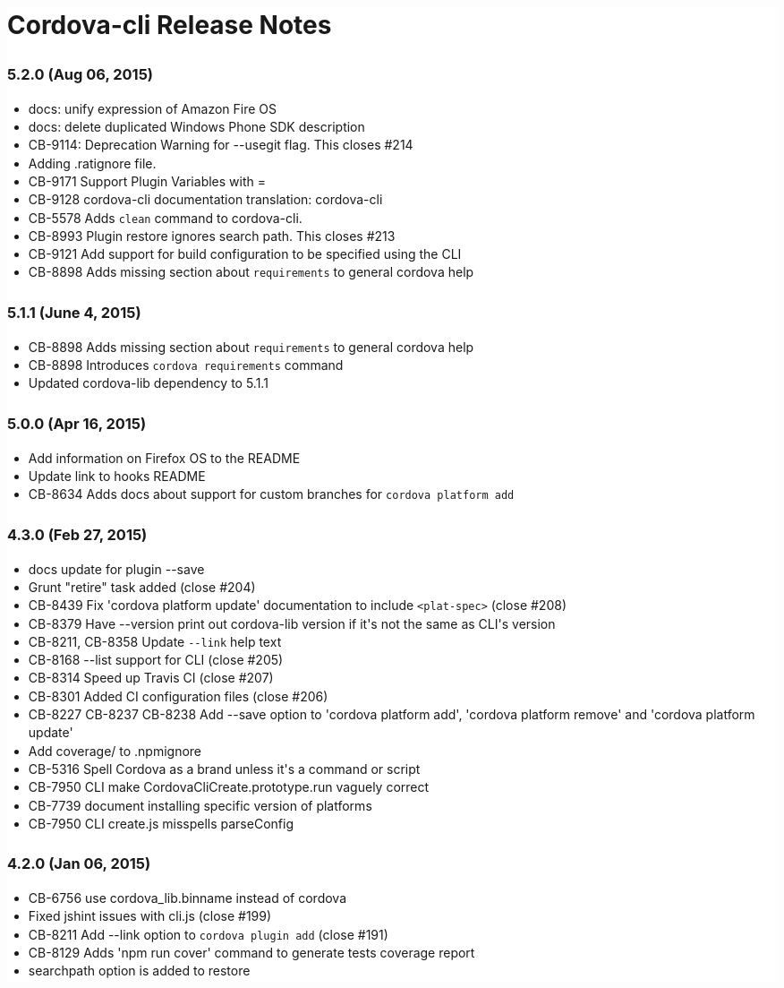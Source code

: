 
# Cordova-cli Release Notes

### 5.2.0 (Aug 06, 2015)
* docs: unify expression of Amazon Fire OS
* docs: delete duplicated Windows Phone SDK description
* CB-9114: Deprecation Warning for --usegit flag. This closes #214
* Adding .ratignore file.
* CB-9171 Support Plugin Variables with =
* CB-9128 cordova-cli documentation translation: cordova-cli
* CB-5578 Adds `clean` command to cordova-cli.
* CB-8993 Plugin restore ignores search path. This closes #213
* CB-9121 Add support for build configuration to be specified using the CLI
* CB-8898 Adds missing section about `requirements` to general cordova help

### 5.1.1 (June 4, 2015)
* CB-8898 Adds missing section about `requirements` to general cordova help
* CB-8898 Introduces `cordova requirements` command
* Updated cordova-lib dependency to 5.1.1

### 5.0.0 (Apr 16, 2015)
* Add information on Firefox OS to the README
* Update link to hooks README
* CB-8634 Adds docs about support for custom branches for `cordova platform add`

### 4.3.0 (Feb 27, 2015)
* docs update for plugin --save
* Grunt "retire" task added (close #204)
* CB-8439 Fix 'cordova platform update' documentation to include `<plat-spec>` (close #208)
* CB-8379 Have --version print out cordova-lib version if it's not the same as CLI's version
* CB-8211, CB-8358 Update `--link` help text
* CB-8168 --list support for CLI (close #205)
* CB-8314 Speed up Travis CI (close #207)
* CB-8301 Added CI configuration files (close #206)
* CB-8227 CB-8237 CB-8238 Add --save option to 'cordova platform add', 'cordova platform remove' and 'cordova platform update'
* Add coverage/ to .npmignore
* CB-5316 Spell Cordova as a brand unless it's a command or script
* CB-7950 CLI make CordovaCliCreate.prototype.run vaguely correct
* CB-7739 document installing specific version of platforms
* CB-7950 CLI create.js misspells parseConfig

### 4.2.0 (Jan 06, 2015)
* CB-6756 use cordova_lib.binname instead of cordova
* Fixed jshint issues with cli.js (close #199)
* CB-8211 Add --link option to `cordova plugin add` (close #191)
* CB-8129 Adds 'npm run cover' command to generate tests coverage report
* searchpath option is added to restore
